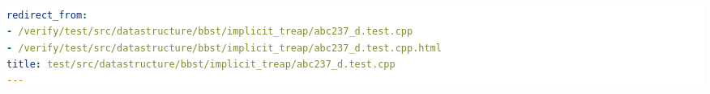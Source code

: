 ```yaml
redirect_from:
- /verify/test/src/datastructure/bbst/implicit_treap/abc237_d.test.cpp
- /verify/test/src/datastructure/bbst/implicit_treap/abc237_d.test.cpp.html
title: test/src/datastructure/bbst/implicit_treap/abc237_d.test.cpp
---
```

